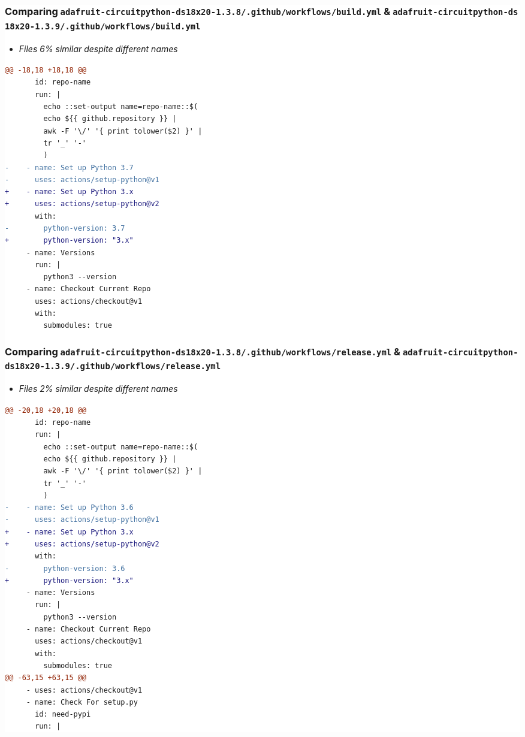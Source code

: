 ### Comparing `adafruit-circuitpython-ds18x20-1.3.8/.github/workflows/build.yml` & `adafruit-circuitpython-ds18x20-1.3.9/.github/workflows/build.yml`

 * *Files 6% similar despite different names*

```diff
@@ -18,18 +18,18 @@
       id: repo-name
       run: |
         echo ::set-output name=repo-name::$(
         echo ${{ github.repository }} |
         awk -F '\/' '{ print tolower($2) }' |
         tr '_' '-'
         )
-    - name: Set up Python 3.7
-      uses: actions/setup-python@v1
+    - name: Set up Python 3.x
+      uses: actions/setup-python@v2
       with:
-        python-version: 3.7
+        python-version: "3.x"
     - name: Versions
       run: |
         python3 --version
     - name: Checkout Current Repo
       uses: actions/checkout@v1
       with:
         submodules: true
```

### Comparing `adafruit-circuitpython-ds18x20-1.3.8/.github/workflows/release.yml` & `adafruit-circuitpython-ds18x20-1.3.9/.github/workflows/release.yml`

 * *Files 2% similar despite different names*

```diff
@@ -20,18 +20,18 @@
       id: repo-name
       run: |
         echo ::set-output name=repo-name::$(
         echo ${{ github.repository }} |
         awk -F '\/' '{ print tolower($2) }' |
         tr '_' '-'
         )
-    - name: Set up Python 3.6
-      uses: actions/setup-python@v1
+    - name: Set up Python 3.x
+      uses: actions/setup-python@v2
       with:
-        python-version: 3.6
+        python-version: "3.x"
     - name: Versions
       run: |
         python3 --version
     - name: Checkout Current Repo
       uses: actions/checkout@v1
       with:
         submodules: true
@@ -63,15 +63,15 @@
     - uses: actions/checkout@v1
     - name: Check For setup.py
       id: need-pypi
       run: |
```